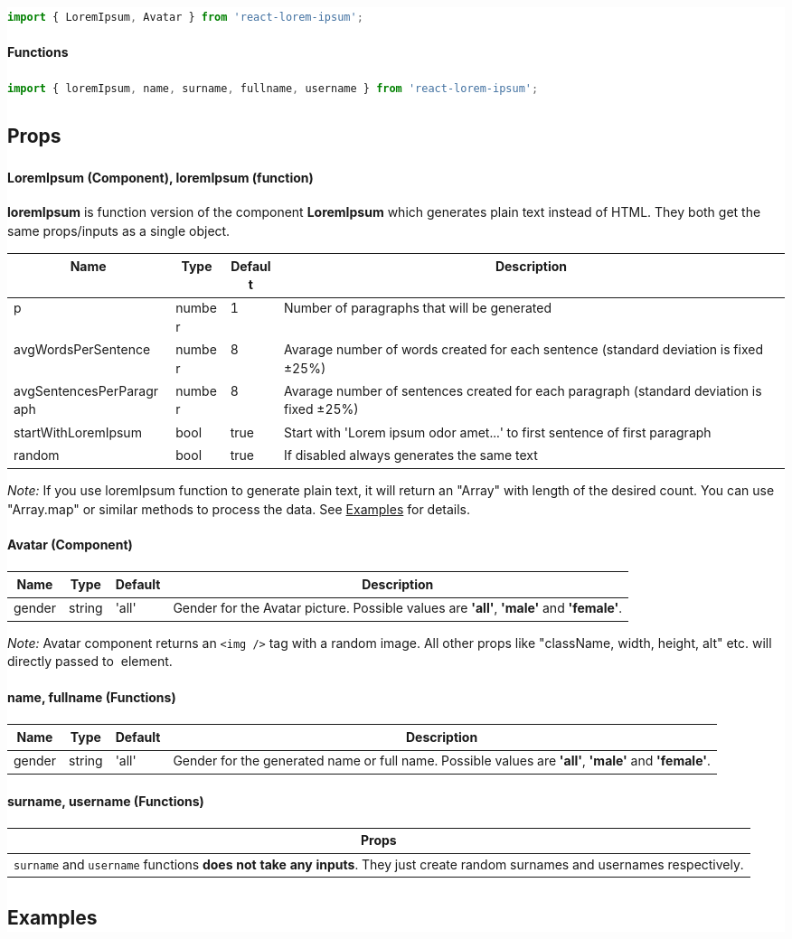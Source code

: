 ```js
import { LoremIpsum, Avatar } from 'react-lorem-ipsum';
```

#### Functions

```js
import { loremIpsum, name, surname, fullname, username } from 'react-lorem-ipsum';
```

## Props

#### LoremIpsum (Component), loremIpsum (function)

**loremIpsum** is function version of the component **LoremIpsum** which generates plain text instead of HTML. They both get the same props/inputs as a single object.

| Name                     | Type   | Default | Description                                                                               |
| ------------------------ | ------ | ------- | ----------------------------------------------------------------------------------------- |
| p                        | number | 1       | Number of paragraphs that will be generated                                               |
| avgWordsPerSentence      | number | 8       | Avarage number of words created for each sentence (standard deviation is fixed ±25%)      |
| avgSentencesPerParagraph | number | 8       | Avarage number of sentences created for each paragraph (standard deviation is fixed ±25%) |
| startWithLoremIpsum      | bool   | true    | Start with 'Lorem ipsum odor amet...' to first sentence of first paragraph                |
| random                   | bool   | true    | If disabled always generates the same text                                                |

_Note:_ If you use loremIpsum function to generate plain text, it will return an "Array" with length of the desired count. You can use "Array.map" or similar methods to process the data. See [Examples](#examples) for details.

#### Avatar (Component)

| Name   | Type   | Default | Description                                                                                |
| ------ | ------ | ------- | ------------------------------------------------------------------------------------------ |
| gender | string | 'all'   | Gender for the Avatar picture. Possible values are **'all'**, **'male'** and **'female'**. |

_Note:_ Avatar component returns an `<img />` tag with a random image. All other props like "className, width, height, alt" etc. will directly passed to <img /> element.

#### name, fullname (Functions)

| Name   | Type   | Default | Description                                                                                             |
| ------ | ------ | ------- | ------------------------------------------------------------------------------------------------------- |
| gender | string | 'all'   | Gender for the generated name or full name. Possible values are **'all'**, **'male'** and **'female'**. |

#### surname, username (Functions)

| Props                                                                                                                         |
| ----------------------------------------------------------------------------------------------------------------------------- |
| `surname` and `username` functions **does not take any inputs**. They just create random surnames and usernames respectively. |

## Examples

